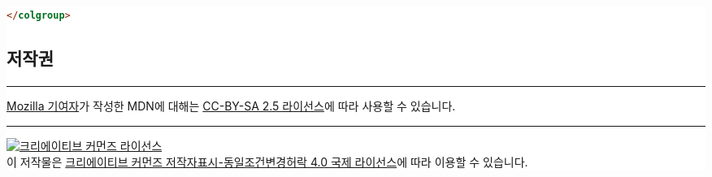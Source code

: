 ```html
</colgroup>
```

## 저작권

<hr/>

<a href="https://developer.mozilla.org/en-US/docs/Learn/HTML/Tables/Basics/contributors.txt">Mozilla 기여자</a>가 작성한 MDN에 대해는 <a href="https://creativecommons.org/licenses/by-sa/2.5/">CC-BY-SA 2.5 라이선스</a>에 따라 사용할 수 있습니다.

<hr/>

<a rel="license" href="http://creativecommons.org/licenses/by-sa/4.0/"><img alt="크리에이티브 커먼즈 라이선스" style="border-width:0" src="https://i.creativecommons.org/l/by-sa/4.0/88x31.png" /></a><br />이 저작물은 <a rel="license" href="http://creativecommons.org/licenses/by-sa/4.0/">크리에이티브 커먼즈 저작자표시-동일조건변경허락 4.0 국제 라이선스</a>에 따라 이용할 수 있습니다.
